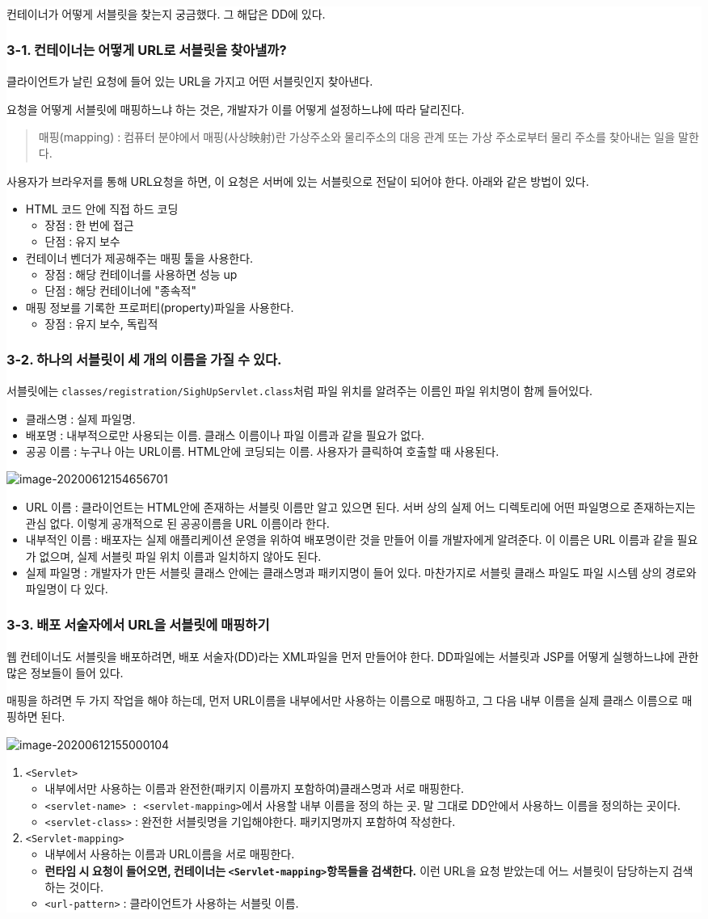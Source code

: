 컨테이너가 어떻게 서블릿을 찾는지 궁금했다. 그 해답은 DD에 있다.



### 3-1. 컨테이너는 어떻게 URL로 서블릿을 찾아낼까?

클라이언트가 날린 요청에 들어 있는 URL을 가지고 어떤 서블릿인지 찾아낸다. 

요청을 어떻게 서블릿에 매핑하느냐 하는 것은, 개발자가 이를 어떻게 설정하느냐에 따라 달리진다.

> 매핑(mapping) : 컴퓨터 분야에서 매핑(사상映射)란 가상주소와 물리주소의 대응 관계 또는 가상 주소로부터 물리 주소를 찾아내는 일을 말한다.

사용자가 브라우저를 통해 URL요청을 하면, 이 요청은 서버에 있는 서블릿으로 전달이 되어야 한다. 아래와 같은 방법이 있다.

* HTML 코드 안에 직접 하드 코딩
  * 장점 : 한 번에 접근
  * 단점 : 유지 보수
* 컨테이너 벤더가 제공해주는 매핑 툴을 사용한다.
  * 장점 : 해당 컨테이너를 사용하면 성능 up
  * 단점 : 해당 컨테이너에 "종속적"
* 매핑 정보를 기록한 프로퍼티(property)파일을 사용한다.
  * 장점 : 유지 보수, 독립적



### 3-2. 하나의 서블릿이 세 개의 이름을 가질 수 있다.

서블릿에는 `classes/registration/SighUpServlet.class`처럼 파일 위치를 알려주는 이름인 파일 위치명이 함께 들어있다.

* 클래스명 : 실제 파일명.
* 배포명 : 내부적으로만 사용되는 이름. 클래스 이름이나 파일 이름과 같을 필요가 없다.
* 공공 이름 : 누구나 아는 URL이름. HTML안에 코딩되는 이름. 사용자가 클릭하여 호출할 때 사용된다.

<img src="./image/image-20200612154656701.png" alt="image-20200612154656701" width = "550" />

* URL 이름 : 클라이언트는 HTML안에 존재하는 서블릿 이름만 알고 있으면 된다. 서버 상의 실제 어느 디렉토리에 어떤 파일명으로 존재하는지는 관심 없다. 이렇게 공개적으로 된 공공이름을 URL 이름이라 한다.
* 내부적인 이름 : 배포자는 실제 애플리케이션 운영을 위하여 배포명이란 것을 만들어 이를 개발자에게 알려준다. 이 이름은 URL 이름과 같을 필요가 없으며, 실제 서블릿 파일 위치 이름과 일치하지 않아도 된다.
* 실제 파일명 : 개발자가 만든 서블릿 클래스 안에는 클래스명과 패키지명이 들어 있다. 마찬가지로 서블릿 클래스 파일도 파일 시스템 상의 경로와 파일명이 다 있다.



### 3-3. 배포 서술자에서 URL을 서블릿에 매핑하기

웹 컨테이너도 서블릿을 배포하려면, 배포 서술자(DD)라는 XML파일을 먼저 만들어야 한다. DD파일에는 서블릿과 JSP를 어떻게 실행하느냐에 관한 많은 정보들이 들어 있다. 

매핑을 하려면 두 가지 작업을 해야 하는데, 먼저 URL이름을 내부에서만 사용하는 이름으로 매핑하고, 그 다음 내부 이름을 실제 클래스 이름으로 매핑하면 된다.

<img src="./image/image-20200612155000104.png" alt="image-20200612155000104" width = "550" />

1. `<Servlet>`
   * 내부에서만 사용하는 이름과 완전한(패키지 이름까지 포함하여)클래스명과 서로 매핑한다.
   * `<servlet-name> : <servlet-mapping>`에서 사용할 내부 이름을 정의 하는 곳. 말 그대로 DD안에서 사용하느 이름을 정의하는 곳이다.
   * `<servlet-class>` : 완전한 서블릿명을 기입해야한다. 패키지명까지 포함하여 작성한다.
2. `<Servlet-mapping>`
   * 내부에서 사용하는 이름과 URL이름을 서로 매핑한다.
   * **런타임 시 요청이 들어오면, 컨테이너는 `<Servlet-mapping>`항목들을 검색한다.** 이런 URL을 요청 받았는데 어느 서블릿이 담당하는지 검색하는 것이다.
   * `<url-pattern>` : 클라이언트가 사용하는 서블릿 이름.

